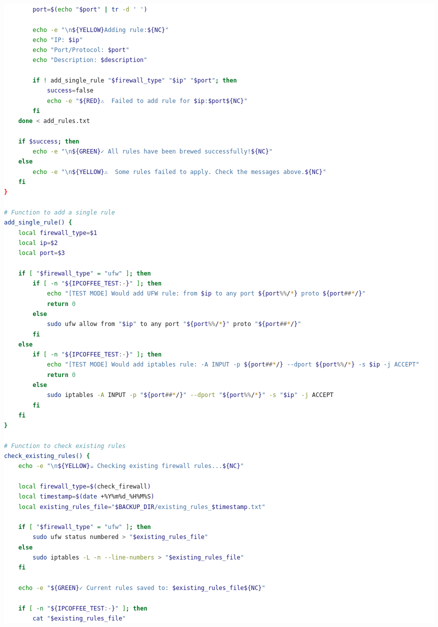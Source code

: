 ```bash
        port=$(echo "$port" | tr -d ' ')

        echo -e "\n${YELLOW}Adding rule:${NC}"
        echo "IP: $ip"
        echo "Port/Protocol: $port"
        echo "Description: $description"

        if ! add_single_rule "$firewall_type" "$ip" "$port"; then
            success=false
            echo -e "${RED}⚠️  Failed to add rule for $ip:$port${NC}"
        fi
    done < add_rules.txt

    if $success; then
        echo -e "\n${GREEN}✓ All rules have been brewed successfully!${NC}"
    else
        echo -e "\n${YELLOW}⚠️  Some rules failed to apply. Check the messages above.${NC}"
    fi
}

# Function to add a single rule
add_single_rule() {
    local firewall_type=$1
    local ip=$2
    local port=$3

    if [ "$firewall_type" = "ufw" ]; then
        if [ -n "${IPCOFFEE_TEST:-}" ]; then
            echo "[TEST MODE] Would add UFW rule: from $ip to any port ${port%%/*} proto ${port##*/}"
            return 0
        else
            sudo ufw allow from "$ip" to any port "${port%%/*}" proto "${port##*/}"
        fi
    else
        if [ -n "${IPCOFFEE_TEST:-}" ]; then
            echo "[TEST MODE] Would add iptables rule: -A INPUT -p ${port##*/} --dport ${port%%/*} -s $ip -j ACCEPT"
            return 0
        else
            sudo iptables -A INPUT -p "${port##*/}" --dport "${port%%/*}" -s "$ip" -j ACCEPT
        fi
    fi
}

# Function to check existing rules
check_existing_rules() {
    echo -e "\n${YELLOW}☕ Checking existing firewall rules...${NC}"

    local firewall_type=$(check_firewall)
    local timestamp=$(date +%Y%m%d_%H%M%S)
    local existing_rules_file="$BACKUP_DIR/existing_rules_$timestamp.txt"

    if [ "$firewall_type" = "ufw" ]; then
        sudo ufw status numbered > "$existing_rules_file"
    else
        sudo iptables -L -n --line-numbers > "$existing_rules_file"
    fi

    echo -e "${GREEN}✓ Current rules saved to: $existing_rules_file${NC}"

    if [ -n "${IPCOFFEE_TEST:-}" ]; then
        cat "$existing_rules_file"
```